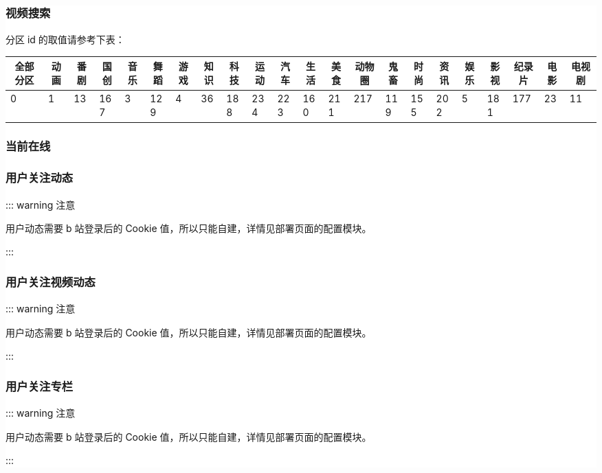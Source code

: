 <Route author="Qixingchen" example="/bilibili/link/news/live" path="/bilibili/link/news/:product" :paramsDesc="['公告分类, 包括 直播:live 小视频:vc 相簿:wh']"/>

### 视频搜索

<Route author="Symty" example="/bilibili/vsearch/藤原千花" path="/bilibili/vsearch/:kw/:order?/:disableEmbed?/:tid?" :paramsDesc="['检索关键字', '排序方式, 综合:totalrank 最多点击:click 最新发布:pubdate(缺省) 最多弹幕:dm 最多收藏:stow', '默认为开启内嵌视频, 任意值为关闭', '分区 id']">

分区 id 的取值请参考下表：

| 全部分区 | 动画 | 番剧 | 国创 | 音乐 | 舞蹈 | 游戏 | 知识 | 科技 | 运动 | 汽车 | 生活 | 美食 | 动物圈 | 鬼畜 | 时尚 | 资讯 | 娱乐 | 影视 | 纪录片 | 电影 | 电视剧 |
| -------- | ---- | ---- | ---- | ---- | ---- | ---- | ---- | ---- | ---- | ---- | ---- | ---- | ------ | ---- | ---- | ---- | ---- | ---- | ------ | ---- | ------ |
| 0        | 1    | 13   | 167  | 3    | 129  | 4    | 36   | 188  | 234  | 223  | 160  | 211  | 217    | 119  | 155  | 202  | 5    | 181  | 177    | 23   | 11     |

</Route>

### 当前在线

<Route author="TigerCubDen" example="/bilibili/online" path="/bilibili/online/:disableEmbed?" :paramsDesc="['默认为开启内嵌视频, 任意值为关闭']"/>

### 用户关注动态

<Route author="TigerCubDen" example="/bilibili/followings/dynamic/109937383" path="/bilibili/followings/dynamic/:uid/:disableEmbed?" :paramsDesc="['用户 id', '默认为开启内嵌视频, 任意值为关闭']" selfhost="1">

::: warning 注意

用户动态需要 b 站登录后的 Cookie 值，所以只能自建，详情见部署页面的配置模块。

:::

</Route>

### 用户关注视频动态

<Route author="LogicJake" example="/bilibili/followings/video/2267573" path="/bilibili/followings/video/:uid/:disableEmbed?" :paramsDesc="['用户 id', '默认为开启内嵌视频, 任意值为关闭']" selfhost="1">

::: warning 注意

用户动态需要 b 站登录后的 Cookie 值，所以只能自建，详情见部署页面的配置模块。

:::

</Route>

### 用户关注专栏

<Route author="woshiluo" example="/bilibili/followings/article/99800931" path="/bilibili/followings/article/:uid" :paramsDesc="['用户 id']" selfhost="1">

::: warning 注意

用户动态需要 b 站登录后的 Cookie 值，所以只能自建，详情见部署页面的配置模块。

:::
